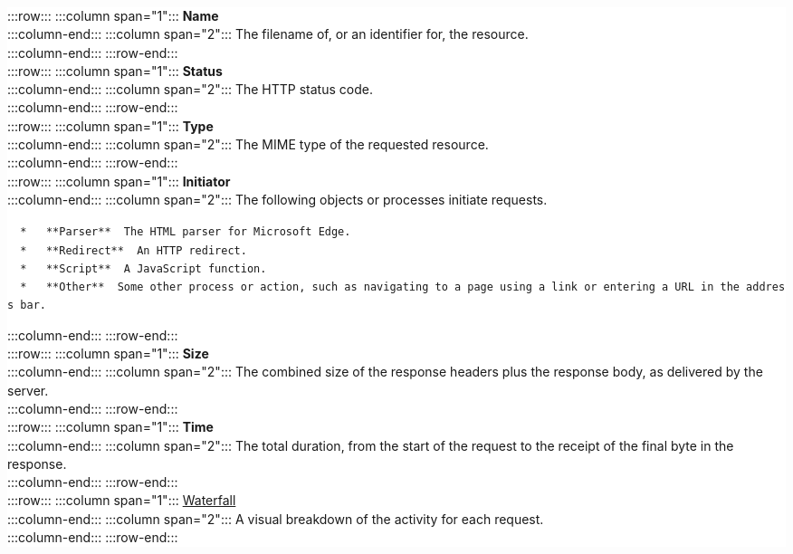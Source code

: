 :::row:::
   :::column span="1":::
      **Name**  
   :::column-end:::
   :::column span="2":::
      The filename of, or an identifier for, the resource.  
   :::column-end:::
:::row-end:::  
:::row:::
   :::column span="1":::
      **Status**  
   :::column-end:::
   :::column span="2":::
      The HTTP status code.  
   :::column-end:::
:::row-end:::  
:::row:::
   :::column span="1":::
      **Type**  
   :::column-end:::
   :::column span="2":::
      The MIME type of the requested resource.  
   :::column-end:::
:::row-end:::  
:::row:::
   :::column span="1":::
      **Initiator**  
   :::column-end:::
   :::column span="2":::
      The following objects or processes initiate requests.  
      
      *   **Parser**  The HTML parser for Microsoft Edge.  
      *   **Redirect**  An HTTP redirect.  
      *   **Script**  A JavaScript function.  
      *   **Other**  Some other process or action, such as navigating to a page using a link or entering a URL in the address bar.  
   :::column-end:::
:::row-end:::  
:::row:::
   :::column span="1":::
      **Size**  
   :::column-end:::
   :::column span="2":::
      The combined size of the response headers plus the response body, as delivered by the server.  
   :::column-end:::
:::row-end:::  
:::row:::
   :::column span="1":::
      **Time**  
   :::column-end:::
   :::column span="2":::
      The total duration, from the start of the request to the receipt of the final byte in the response.  
   :::column-end:::
:::row-end:::  
:::row:::
   :::column span="1":::
      [Waterfall](#display-the-timing-relationship-of-requests)  
   :::column-end:::
   :::column span="2":::
      A visual breakdown of the activity for each request.  
   :::column-end:::
:::row-end:::  
